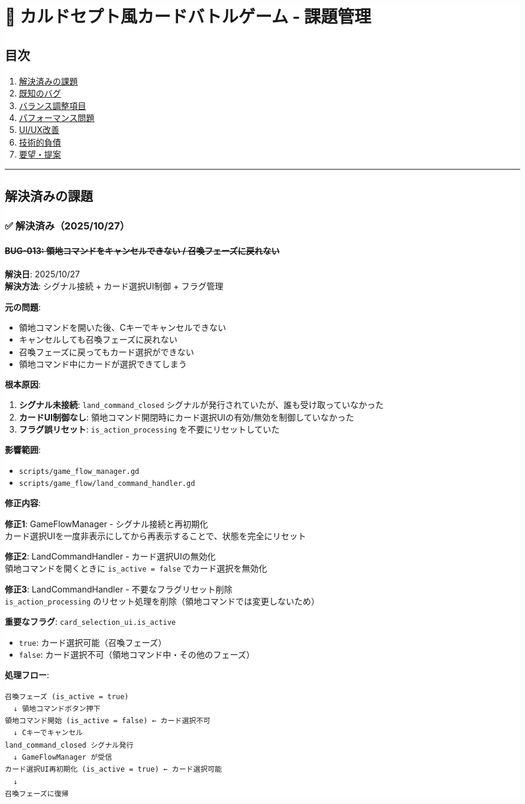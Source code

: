 # 🐛 カルドセプト風カードバトルゲーム - 課題管理

## 目次
1. [解決済みの課題](#解決済みの課題)
2. [既知のバグ](#既知のバグ)
3. [バランス調整項目](#バランス調整項目)
4. [パフォーマンス問題](#パフォーマンス問題)
5. [UI/UX改善](#uiux改善)
6. [技術的負債](#技術的負債)
7. [要望・提案](#要望提案)

---

## 解決済みの課題

### ✅ 解決済み（2025/10/27）

#### ~~BUG-013: 領地コマンドをキャンセルできない / 召喚フェーズに戻れない~~
**解決日**: 2025/10/27  
**解決方法**: シグナル接続 + カード選択UI制御 + フラグ管理

**元の問題**: 
- 領地コマンドを開いた後、Cキーでキャンセルできない
- キャンセルしても召喚フェーズに戻れない  
- 召喚フェーズに戻ってもカード選択ができない
- 領地コマンド中にカードが選択できてしまう

**根本原因**:
1. **シグナル未接続**: `land_command_closed` シグナルが発行されていたが、誰も受け取っていなかった
2. **カードUI制御なし**: 領地コマンド開閉時にカード選択UIの有効/無効を制御していなかった
3. **フラグ誤リセット**: `is_action_processing` を不要にリセットしていた

**影響範囲**: 
- `scripts/game_flow_manager.gd`
- `scripts/game_flow/land_command_handler.gd`

**修正内容**:

**修正1**: GameFlowManager - シグナル接続と再初期化  
カード選択UIを一度非表示にしてから再表示することで、状態を完全にリセット

**修正2**: LandCommandHandler - カード選択UIの無効化  
領地コマンドを開くときに `is_active = false` でカード選択を無効化

**修正3**: LandCommandHandler - 不要なフラグリセット削除  
`is_action_processing` のリセット処理を削除（領地コマンドでは変更しないため）

**重要なフラグ**: `card_selection_ui.is_active`
- `true`: カード選択可能（召喚フェーズ）
- `false`: カード選択不可（領地コマンド中・その他のフェーズ）

**処理フロー**:
```
召喚フェーズ (is_active = true)
  ↓ 領地コマンドボタン押下
領地コマンド開始 (is_active = false) ← カード選択不可
  ↓ Cキーでキャンセル
land_command_closed シグナル発行
  ↓ GameFlowManager が受信
カード選択UI再初期化 (is_active = true) ← カード選択可能
  ↓
召喚フェーズに復帰
```
